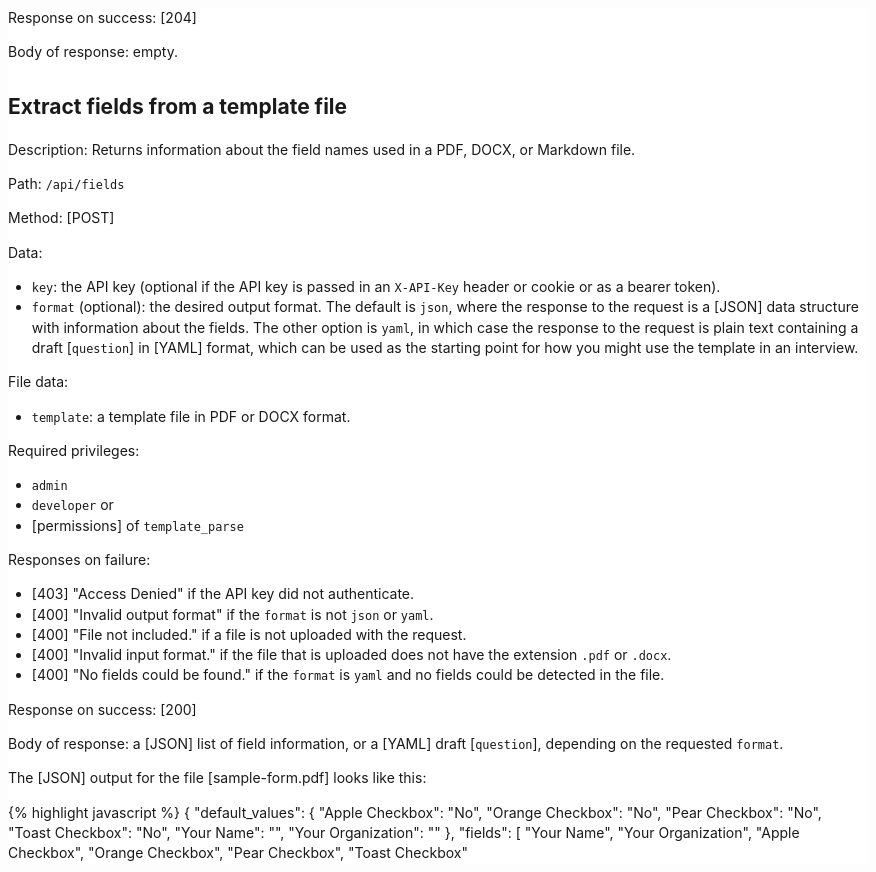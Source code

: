 Response on success: [204]

Body of response: empty.

## <a name="fields"></a>Extract fields from a template file

Description: Returns information about the field names used in a PDF,
DOCX, or Markdown file.

Path: `/api/fields`

Method: [POST]

Data:

 - `key`: the API key (optional if the API key is passed in an `X-API-Key`
   header or cookie or as a bearer token).
 - `format` (optional): the desired output format.  The default is
   `json`, where the response to the request is a [JSON] data
   structure with information about the fields.  The other option is
   `yaml`, in which case the response to the request is plain text
   containing a draft [`question`] in [YAML] format, which can be used
   as the starting point for how you might use the template in an interview.

File data:

 - `template`: a template file in PDF or DOCX format.

Required privileges:

 - `admin`
 - `developer` or
 - [permissions] of `template_parse`

Responses on failure:

 - [403] "Access Denied" if the API key did not authenticate.
 - [400] "Invalid output format" if the `format` is not `json` or
   `yaml`.
 - [400] "File not included." if a file is not uploaded with the
   request.
 - [400] "Invalid input format." if the file that is uploaded does not
   have the extension `.pdf` or `.docx`.
 - [400] "No fields could be found." if the `format` is `yaml` and no
   fields could be detected in the file.

Response on success: [200]

Body of response: a [JSON] list of field information, or a [YAML]
draft [`question`], depending on the requested `format`.

The [JSON] output for the file [sample-form.pdf] looks like this:

{% highlight javascript %}
{
  "default_values": {
    "Apple Checkbox": "No",
    "Orange Checkbox": "No",
    "Pear Checkbox": "No",
    "Toast Checkbox": "No",
    "Your Name": "",
    "Your Organization": ""
  },
  "fields": [
    "Your Name",
    "Your Organization",
    "Apple Checkbox",
    "Orange Checkbox",
    "Pear Checkbox",
    "Toast Checkbox"